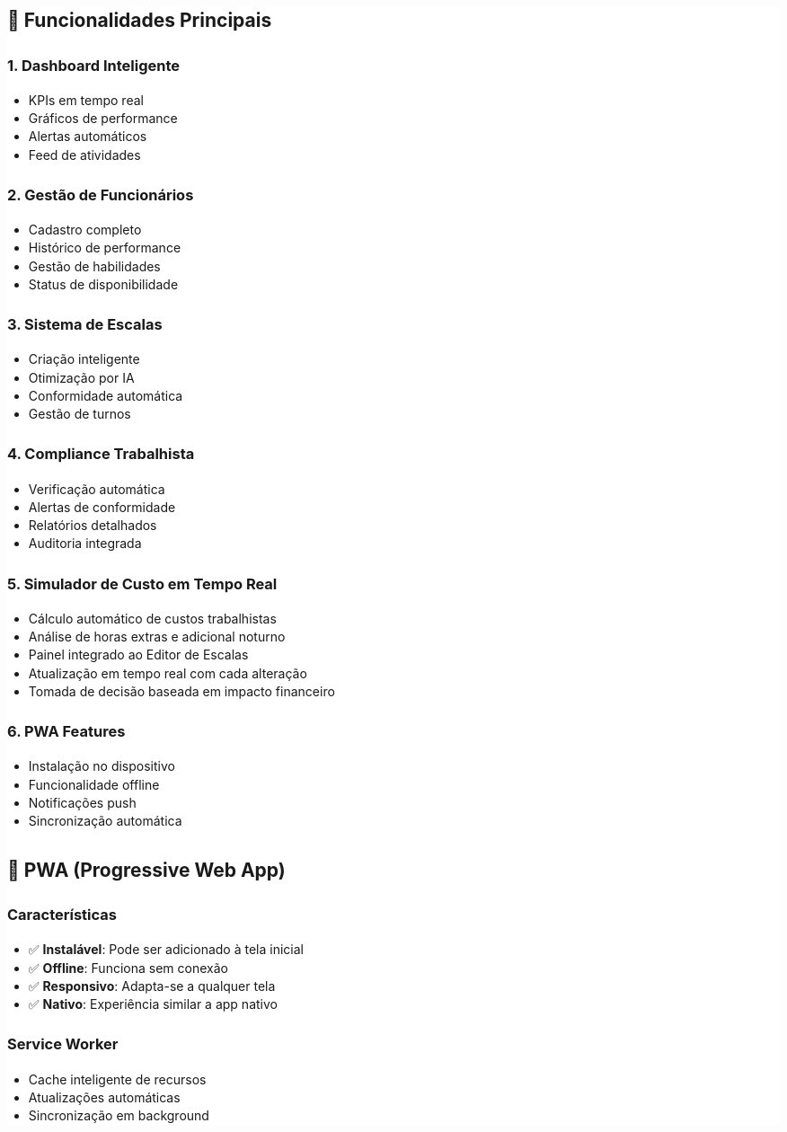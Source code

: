 ## 🚀 Funcionalidades Principais

### 1. **Dashboard Inteligente**
- KPIs em tempo real
- Gráficos de performance
- Alertas automáticos
- Feed de atividades

### 2. **Gestão de Funcionários**
- Cadastro completo
- Histórico de performance
- Gestão de habilidades
- Status de disponibilidade

### 3. **Sistema de Escalas**
- Criação inteligente
- Otimização por IA
- Conformidade automática
- Gestão de turnos

### 4. **Compliance Trabalhista**
- Verificação automática
- Alertas de conformidade
- Relatórios detalhados
- Auditoria integrada

### 5. **Simulador de Custo em Tempo Real**
- Cálculo automático de custos trabalhistas
- Análise de horas extras e adicional noturno
- Painel integrado ao Editor de Escalas
- Atualização em tempo real com cada alteração
- Tomada de decisão baseada em impacto financeiro

### 6. **PWA Features**
- Instalação no dispositivo
- Funcionalidade offline
- Notificações push
- Sincronização automática

## 📱 PWA (Progressive Web App)

### Características
- ✅ **Instalável**: Pode ser adicionado à tela inicial
- ✅ **Offline**: Funciona sem conexão
- ✅ **Responsivo**: Adapta-se a qualquer tela
- ✅ **Nativo**: Experiência similar a app nativo

### Service Worker
- Cache inteligente de recursos
- Atualizações automáticas
- Sincronização em background
